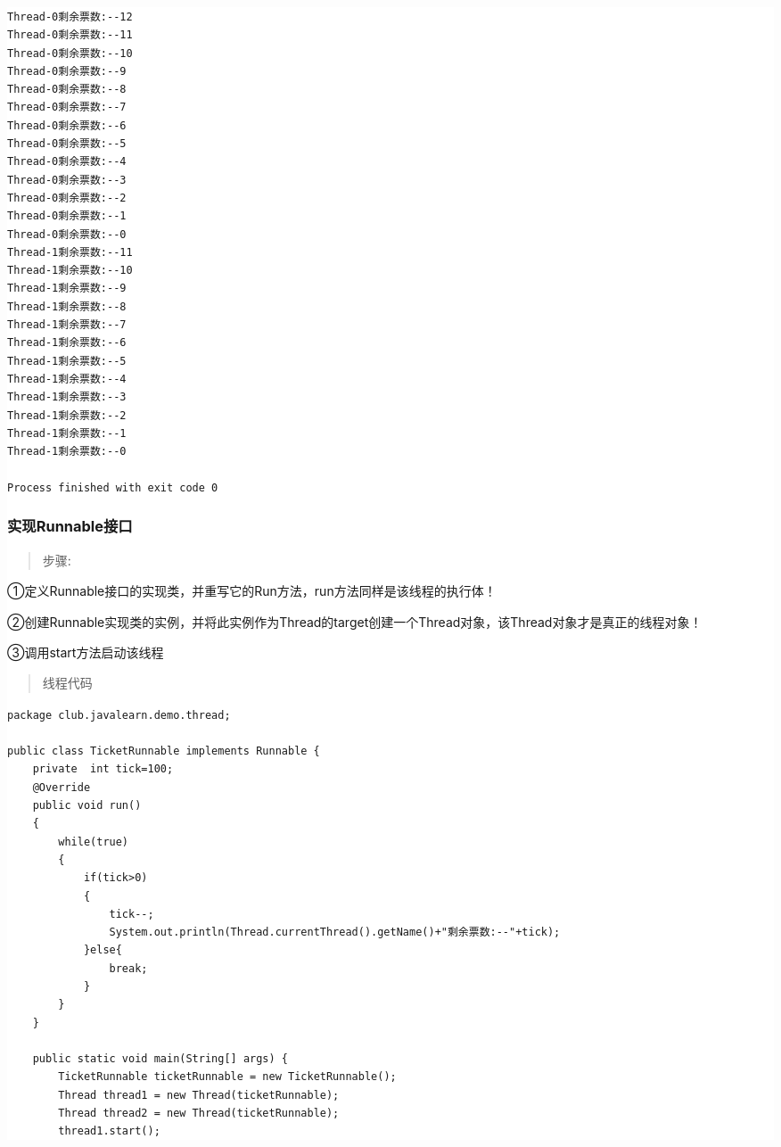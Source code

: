 ```
Thread-0剩余票数:--12
Thread-0剩余票数:--11
Thread-0剩余票数:--10
Thread-0剩余票数:--9
Thread-0剩余票数:--8
Thread-0剩余票数:--7
Thread-0剩余票数:--6
Thread-0剩余票数:--5
Thread-0剩余票数:--4
Thread-0剩余票数:--3
Thread-0剩余票数:--2
Thread-0剩余票数:--1
Thread-0剩余票数:--0
Thread-1剩余票数:--11
Thread-1剩余票数:--10
Thread-1剩余票数:--9
Thread-1剩余票数:--8
Thread-1剩余票数:--7
Thread-1剩余票数:--6
Thread-1剩余票数:--5
Thread-1剩余票数:--4
Thread-1剩余票数:--3
Thread-1剩余票数:--2
Thread-1剩余票数:--1
Thread-1剩余票数:--0

Process finished with exit code 0
```

### 实现Runnable接口

> 步骤:

①定义Runnable接口的实现类，并重写它的Run方法，run方法同样是该线程的执行体！

②创建Runnable实现类的实例，并将此实例作为Thread的target创建一个Thread对象，该Thread对象才是真正的线程对象！

③调用start方法启动该线程

> 线程代码

```
package club.javalearn.demo.thread;

public class TicketRunnable implements Runnable {
    private  int tick=100;
    @Override
    public void run()
    {
        while(true)
        {
            if(tick>0)
            {
                tick--;
                System.out.println(Thread.currentThread().getName()+"剩余票数:--"+tick);
            }else{
                break;
            }
        }
    }

    public static void main(String[] args) {
        TicketRunnable ticketRunnable = new TicketRunnable();
        Thread thread1 = new Thread(ticketRunnable);
        Thread thread2 = new Thread(ticketRunnable);
        thread1.start();
```